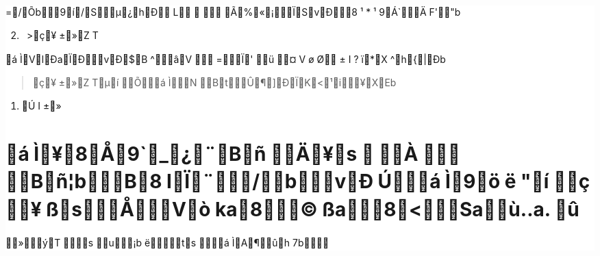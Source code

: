 =/Õ b9í/Sµ¿hÐ
L 

``Ã%«¡\ÏSvÐ8
¹
\*
¹
9Á`Ä
F'" b

2. `
`>ç¥
±»Z
T

á
ÌVlÐ aÏÐvÐ$B
^âV	
=Ï'	ü
¤	V	ø 	Ø
±	I
?	ï\*X
^h{|Ð b
>ç¥
±»Z
Tµí
Õá
ÌN 	BtÛ¶]ÐÏK<¹i¥XE b

1. Ú	I
±»

á
Ì¥8Å9`\_¿¨Bñ
Ä¥s
	À	
Bñ¦ bB8 	IÏ¨/ bvÐ	Úá
Ì9ö
ë
"í
ç
¥
ßsÅVò 
k a8©
ß a8<S a ù.. a. û
=
»ýT
s
u¡ b 
ëts
á
ÌA¶ûh
7b
